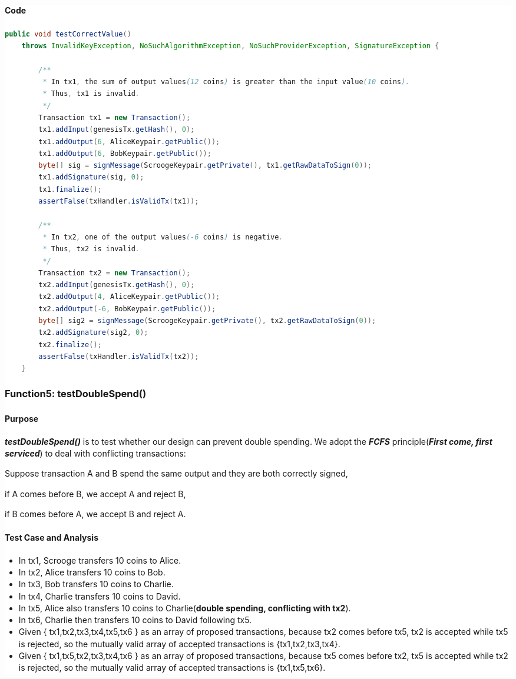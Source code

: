 #### **Code**
```java
public void testCorrectValue()
	throws InvalidKeyException, NoSuchAlgorithmException, NoSuchProviderException, SignatureException {

		/**
		 * In tx1, the sum of output values(12 coins) is greater than the input value(10 coins).
		 * Thus, tx1 is invalid.
		 */
		Transaction tx1 = new Transaction();
		tx1.addInput(genesisTx.getHash(), 0);
		tx1.addOutput(6, AliceKeypair.getPublic());
		tx1.addOutput(6, BobKeypair.getPublic());
		byte[] sig = signMessage(ScroogeKeypair.getPrivate(), tx1.getRawDataToSign(0));
		tx1.addSignature(sig, 0);
		tx1.finalize();
		assertFalse(txHandler.isValidTx(tx1));

		/**
		 * In tx2, one of the output values(-6 coins) is negative.
		 * Thus, tx2 is invalid.
		 */
		Transaction tx2 = new Transaction();
		tx2.addInput(genesisTx.getHash(), 0);
		tx2.addOutput(4, AliceKeypair.getPublic());
		tx2.addOutput(-6, BobKeypair.getPublic());
		byte[] sig2 = signMessage(ScroogeKeypair.getPrivate(), tx2.getRawDataToSign(0));
		tx2.addSignature(sig2, 0);
		tx2.finalize();
		assertFalse(txHandler.isValidTx(tx2));
	}
```

### Function5: testDoubleSpend()
#### **Purpose**
**_testDoubleSpend()_** is to test whether our design can prevent double spending. 
We adopt the **_FCFS_** principle(**_First come, first serviced_**) to deal with conflicting transactions: 

Suppose transaction A and B spend the same output and they are both correctly signed, 

if A comes before B, we accept A and reject B,

if B comes before A, we accept B and reject A.

#### **Test Case and Analysis**
* In tx1, Scrooge transfers 10 coins to Alice.
* In tx2, Alice transfers 10 coins to Bob.
* In tx3, Bob transfers 10 coins to Charlie.
* In tx4, Charlie transfers 10 coins to David.
* In tx5, Alice also transfers 10 coins to Charlie(__double spending, conflicting with tx2__).
* In tx6, Charlie then transfers 10 coins to David following tx5.
* Given { tx1,tx2,tx3,tx4,tx5,tx6 } as an array of proposed transactions, because tx2 comes before tx5, 
tx2 is accepted while tx5 is rejected, so the mutually valid array of accepted transactions is {tx1,tx2,tx3,tx4}.
* Given { tx1,tx5,tx2,tx3,tx4,tx6 } as an array of proposed transactions, because tx5 comes before tx2, 
  tx5 is accepted while tx2 is rejected, so the mutually valid array of accepted transactions is {tx1,tx5,tx6}.
